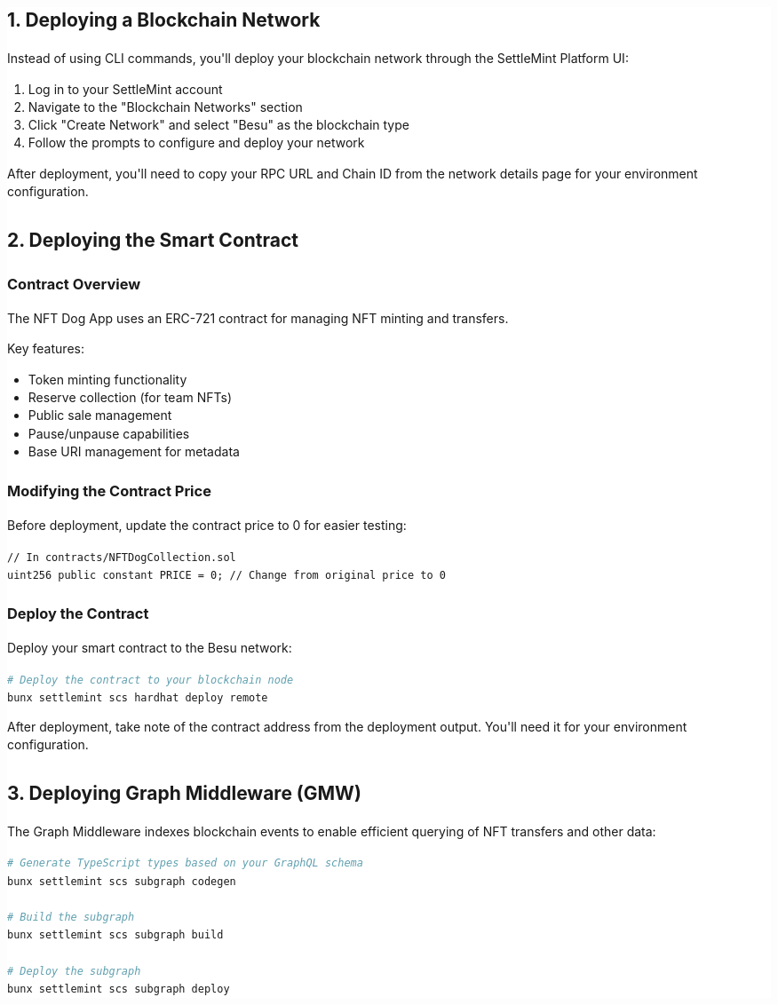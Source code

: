 ## 1. Deploying a Blockchain Network

Instead of using CLI commands, you'll deploy your blockchain network through the SettleMint Platform UI:

1. Log in to your SettleMint account
2. Navigate to the "Blockchain Networks" section
3. Click "Create Network" and select "Besu" as the blockchain type
4. Follow the prompts to configure and deploy your network

After deployment, you'll need to copy your RPC URL and Chain ID from the network details page for your environment configuration.

## 2. Deploying the Smart Contract

### Contract Overview

The NFT Dog App uses an ERC-721 contract for managing NFT minting and transfers.

Key features:
- Token minting functionality
- Reserve collection (for team NFTs)
- Public sale management
- Pause/unpause capabilities
- Base URI management for metadata

### Modifying the Contract Price

Before deployment, update the contract price to 0 for easier testing:

```solidity
// In contracts/NFTDogCollection.sol
uint256 public constant PRICE = 0; // Change from original price to 0
```

### Deploy the Contract

Deploy your smart contract to the Besu network:

```bash
# Deploy the contract to your blockchain node
bunx settlemint scs hardhat deploy remote
```

After deployment, take note of the contract address from the deployment output. You'll need it for your environment configuration.

## 3. Deploying Graph Middleware (GMW)

The Graph Middleware indexes blockchain events to enable efficient querying of NFT transfers and other data:

```bash
# Generate TypeScript types based on your GraphQL schema
bunx settlemint scs subgraph codegen

# Build the subgraph
bunx settlemint scs subgraph build

# Deploy the subgraph
bunx settlemint scs subgraph deploy
```
